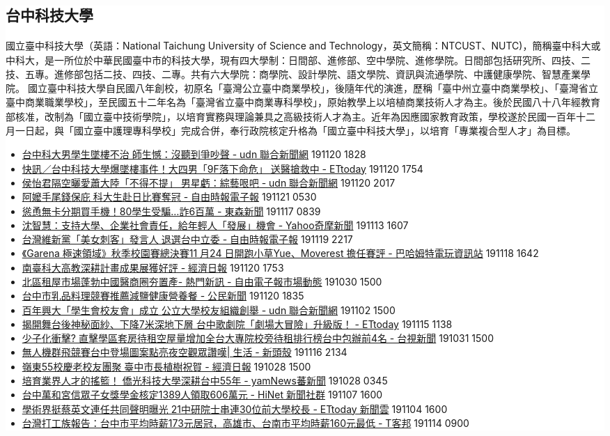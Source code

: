 ## 台中科技大學

國立臺中科技大學（英語：National Taichung University of Science and Technology，英文簡稱：NTCUST、NUTC)，簡稱臺中科大或中科大，是一所位於中華民國臺中市的科技大學，現有四大學制：日間部、進修部、空中學院、進修學院。日間部包括研究所、四技、二技、五專。進修部包括二技、四技、二專。共有六大學院：商學院、設計學院、語文學院、資訊與流通學院、中護健康學院、智慧產業學院。
國立臺中科技大學自民國八年創校，初原名「臺灣公立臺中商業學校」，後隨年代的演進，歷稱「臺中州立臺中商業學校」、「臺灣省立臺中商業職業學校」，至民國五十二年名為「臺灣省立臺中商業專科學校」，原始教學上以培植商業技術人才為主。後於民國八十八年經教育部核准，改制為「國立臺中技術學院」，以培育實務與理論兼具之高級技術人才為主。近年為因應國家教育政策，學校遂於民國一百年十二月一日起，與「國立臺中護理專科學校」完成合併，奉行政院核定升格為「國立臺中科技大學」，以培育「專業複合型人才」為目標。
- [台中科大男學生墜樓不治 師生憾：沒聽到爭吵聲 - udn 聯合新聞網](https://udn.com/news/story/7320/4177266 "台中科大男學生墜樓不治 師生憾：沒聽到爭吵聲 - udn 聯合新聞網") 191120 1828
- [快訊／台中科技大學爆墜樓事件！大四男「9F落下命危」 送醫搶救中 - ETtoday](https://www.ettoday.net/news/20191120/1584312.htm "快訊／台中科技大學爆墜樓事件！大四男「9F落下命危」 送醫搶救中 - ETtoday") 191120 1754
- [侯怡君隔空曬愛蕭大陸「不得不提」 男星虧：綜藝哏吧 - udn 聯合新聞網](https://stars.udn.com/star/story/10091/4177452 "侯怡君隔空曬愛蕭大陸「不得不提」 男星虧：綜藝哏吧 - udn 聯合新聞網") 191120 2017
- [阿嬤手尾錢保庇 科大生赴日比賽奪冠 - 自由時報電子報](https://m.ltn.com.tw/news/life/paper/1333465 "阿嬤手尾錢保庇 科大生赴日比賽奪冠 - 自由時報電子報") 191121 0530
- [慫恿無卡分期買手機！80學生受騙…詐6百萬 - 東森新聞](https://news.ebc.net.tw/News/society/186408 "慫恿無卡分期買手機！80學生受騙…詐6百萬 - 東森新聞") 191117 0839
- [沈智慧：支持大學、企業社會責任，給年輕人「發展」機會 - Yahoo奇摩新聞](https://tw.news.yahoo.com/%E6%B2%88%E6%99%BA%E6%85%A7-%E6%94%AF%E6%8C%81%E5%A4%A7%E5%AD%B8-%E4%BC%81%E6%A5%AD%E7%A4%BE%E6%9C%83%E8%B2%AC%E4%BB%BB-%E7%B5%A6%E5%B9%B4%E8%BC%95%E4%BA%BA-%E7%99%BC%E5%B1%95-080743358.html "沈智慧：支持大學、企業社會責任，給年輕人「發展」機會 - Yahoo奇摩新聞") 191113 1607
- [台灣維新黨「美女刺客」發言人 退選台中立委 - 自由時報電子報](https://m.ltn.com.tw/news/politics/breakingnews/2983332 "台灣維新黨「美女刺客」發言人 退選台中立委 - 自由時報電子報") 191119 2217
- [《Garena 極速領域》秋季校園賽總決賽11 月24 日開跑小草Yue、Moverest 擔任賽評 - 巴哈姆特電玩資訊站](https://gnn.gamer.com.tw/detail.php?sn=188761 "《Garena 極速領域》秋季校園賽總決賽11 月24 日開跑小草Yue、Moverest 擔任賽評 - 巴哈姆特電玩資訊站") 191118 1642
- [南臺科大高教深耕計畫成果展獲好評 - 經濟日報](https://money.udn.com/money/story/5723/4177168 "南臺科大高教深耕計畫成果展獲好評 - 經濟日報") 191120 1753
- [北區租屋市場蓬勃中國醫商圈夯置產- 熱門新訊 - 自由電子報市場動態](https://market.ltn.com.tw/article/7105 "北區租屋市場蓬勃中國醫商圈夯置產- 熱門新訊 - 自由電子報市場動態") 191030 1500
- [台中市乳品料理競賽推薦減鹽健康營養餐 - 公民新聞](https://www.peopo.org/news/432019 "台中市乳品料理競賽推薦減鹽健康營養餐 - 公民新聞") 191120 1835
- [百年興大「學生會校友會」成立 公立大學校友組織創舉 - udn 聯合新聞網](https://udn.com/news/story/7325/4140972 "百年興大「學生會校友會」成立 公立大學校友組織創舉 - udn 聯合新聞網") 191102 1500
- [揭開舞台後神秘面紗、下降7米深地下層 台中歌劇院「劇場大冒險」升級版！ - ETtoday](https://www.ettoday.net/news/20191115/1580530.htm "揭開舞台後神秘面紗、下降7米深地下層 台中歌劇院「劇場大冒險」升級版！ - ETtoday") 191115 1138
- [少子化衝擊? 直擊學區套房待租空屋量增加全台大專院校旁待租排行榜台中包辦前4名 - 台視新聞](https://www.ttv.com.tw/news/view/108103100031001/568 "少子化衝擊? 直擊學區套房待租空屋量增加全台大專院校旁待租排行榜台中包辦前4名 - 台視新聞") 191031 1500
- [無人機群飛競賽台中登場圖案點亮夜空觀眾讚嘆| 生活 - 新頭殼](https://newtalk.tw/news/view/2019-11-16/327792 "無人機群飛競賽台中登場圖案點亮夜空觀眾讚嘆| 生活 - 新頭殼") 191116 2134
- [嶺東55校慶老校友團聚 臺中市長植樹祝賀 - 經濟日報](https://money.udn.com/money/story/5723/4130692 "嶺東55校慶老校友團聚 臺中市長植樹祝賀 - 經濟日報") 191028 1500
- [培育業界人才的搖籃！ 僑光科技大學深耕台中55年 - yamNews蕃新聞](https://n.yam.com/Article/20191028496449 "培育業界人才的搖籃！ 僑光科技大學深耕台中55年 - yamNews蕃新聞") 191028 0345
- [台中萬和宮信眾子女獎學金核定1389人領取606萬元 - HiNet 新聞社群](https://times.hinet.net/news/22640843 "台中萬和宮信眾子女獎學金核定1389人領取606萬元 - HiNet 新聞社群") 191107 1600
- [學術界挺蔡英文連任共同聲明曝光 21中研院士串連30位前大學校長 - ETtoday 新聞雲](https://www.ettoday.net/news/20191104/1572218.htm "學術界挺蔡英文連任共同聲明曝光 21中研院士串連30位前大學校長 - ETtoday 新聞雲") 191104 1600
- [台灣打工族報告：台中市平均時薪173元居冠，高雄市、台南市平均時薪160元最低 - T客邦](https://www.techbang.com/posts/74224-chick-fil-a-exceeds-2-million-downloads-releases-taiwanese-migrant-workers-report "台灣打工族報告：台中市平均時薪173元居冠，高雄市、台南市平均時薪160元最低 - T客邦") 191114 0900
